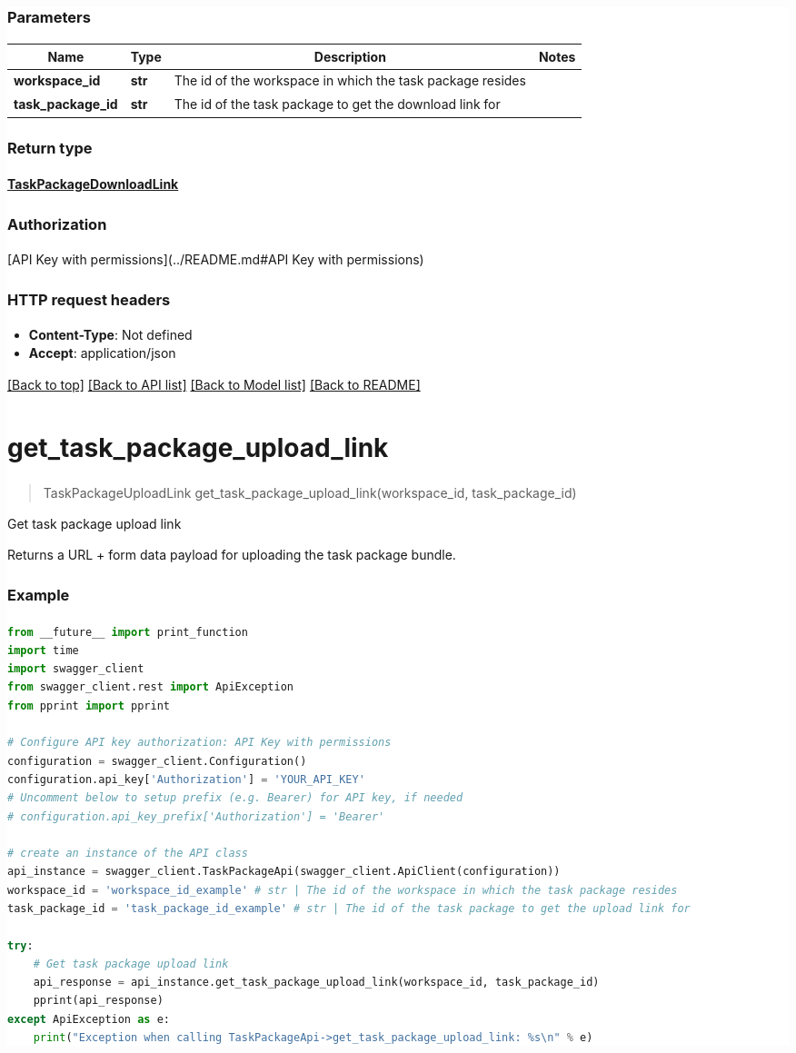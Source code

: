 ### Parameters

Name | Type | Description  | Notes
------------- | ------------- | ------------- | -------------
 **workspace_id** | **str**| The id of the workspace in which the task package resides | 
 **task_package_id** | **str**| The id of the task package to get the download link for | 

### Return type

[**TaskPackageDownloadLink**](TaskPackageDownloadLink.md)

### Authorization

[API Key with permissions](../README.md#API Key with permissions)

### HTTP request headers

 - **Content-Type**: Not defined
 - **Accept**: application/json

[[Back to top]](#) [[Back to API list]](../README.md#documentation-for-api-endpoints) [[Back to Model list]](../README.md#documentation-for-models) [[Back to README]](../README.md)

# **get_task_package_upload_link**
> TaskPackageUploadLink get_task_package_upload_link(workspace_id, task_package_id)

Get task package upload link

Returns a URL + form data payload for uploading the task package bundle.

### Example
```python
from __future__ import print_function
import time
import swagger_client
from swagger_client.rest import ApiException
from pprint import pprint

# Configure API key authorization: API Key with permissions
configuration = swagger_client.Configuration()
configuration.api_key['Authorization'] = 'YOUR_API_KEY'
# Uncomment below to setup prefix (e.g. Bearer) for API key, if needed
# configuration.api_key_prefix['Authorization'] = 'Bearer'

# create an instance of the API class
api_instance = swagger_client.TaskPackageApi(swagger_client.ApiClient(configuration))
workspace_id = 'workspace_id_example' # str | The id of the workspace in which the task package resides
task_package_id = 'task_package_id_example' # str | The id of the task package to get the upload link for

try:
    # Get task package upload link
    api_response = api_instance.get_task_package_upload_link(workspace_id, task_package_id)
    pprint(api_response)
except ApiException as e:
    print("Exception when calling TaskPackageApi->get_task_package_upload_link: %s\n" % e)
```
